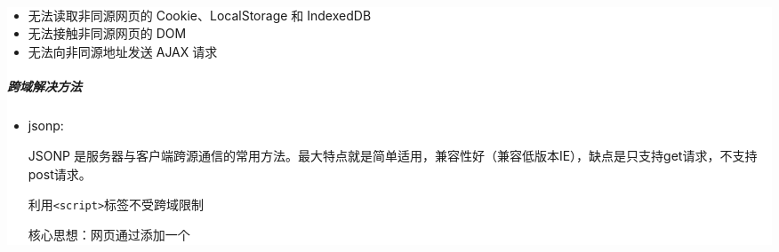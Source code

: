 - 无法读取非同源网页的 Cookie、LocalStorage 和 IndexedDB
- 无法接触非同源网页的 DOM
- 无法向非同源地址发送 AJAX 请求

##### 跨域解决方法

- jsonp:

  JSONP 是服务器与客户端跨源通信的常用方法。最大特点就是简单适用，兼容性好（兼容低版本IE），缺点是只支持get请求，不支持post请求。

  利用`<script>`标签不受跨域限制

  核心思想：网页通过添加一个<script>元素，向服务器请求 JSON 数据，服务器收到请求后，将数据放在一个指定名字的回调函数的参数位置传回来。

原生实现：

```javascript

<script src="http://test.com/data.php?callback=dosomething"></script>
// 向服务器test.com发出请求，该请求的查询字符串有一个callback参数，用来指定回调函数的名字
 
// 处理服务器返回回调函数的数据
<script type="text/javascript">
    function dosomething(res){
        // 处理获得的数据
        console.log(res.data)
    }
</script>
```

jQuery AJAX实现：

```javascript

$.ajax({
    url: 'http://www.test.com:8080/login',
    type: 'get',
    dataType: 'jsonp',  // 请求方式为jsonp
    jsonpCallback: "handleCallback",    // 自定义回调函数名
    data: {}
});
```

vue.js实现：

```javascript
this.$http.jsonp('http://www.domain2.com:8080/login', {
    params: {},
    jsonp: 'handleCallback'
}).then((res) => {
    console.log(res); 
})
```

- CORS

  CORS 是跨域资源分享（Cross-Origin Resource Sharing）的缩写。它是 W3C 标准，属于跨源 AJAX 请求的根本解决方法。
